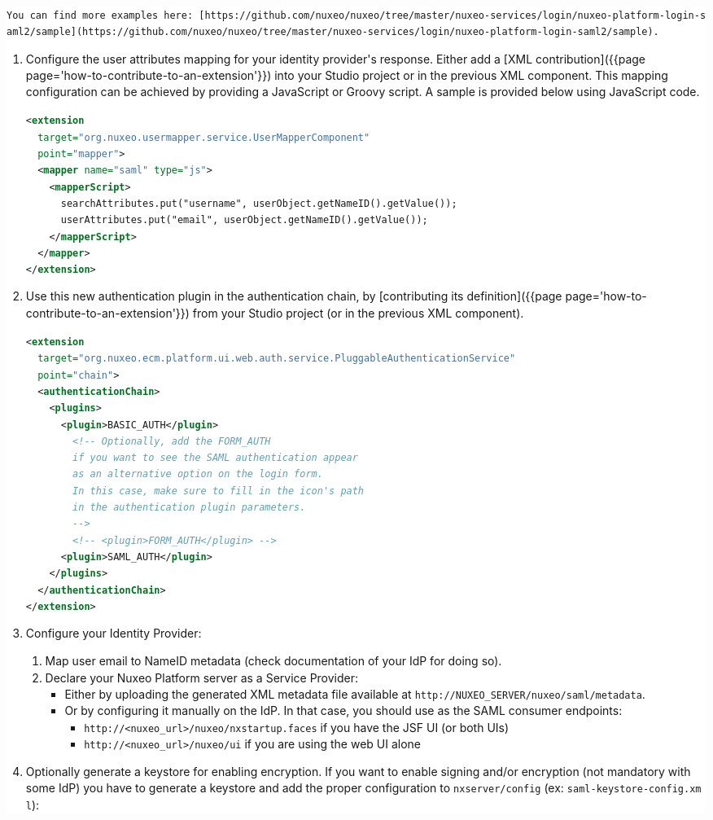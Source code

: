     You can find more examples here: [https://github.com/nuxeo/nuxeo/tree/master/nuxeo-services/login/nuxeo-platform-login-saml2/sample](https://github.com/nuxeo/nuxeo/tree/master/nuxeo-services/login/nuxeo-platform-login-saml2/sample).

1.  Configure the user attributes mapping for your identity provider's response. Either add a [XML contribution]({{page page='how-to-contribute-to-an-extension'}}) into your Studio project or in the previous XML component. This mapping configuration can be achieved by providing a JavaScript or Groovy script. A sample is provided below using JavaScript code.

    ```xml
    <extension
      target="org.nuxeo.usermapper.service.UserMapperComponent"
      point="mapper">
      <mapper name="saml" type="js">
        <mapperScript>
          searchAttributes.put("username", userObject.getNameID().getValue());
          userAttributes.put("email", userObject.getNameID().getValue());
        </mapperScript>
      </mapper>
    </extension>
    ```

1.  Use this new authentication plugin in the authentication chain, by [contributing its definition]({{page page='how-to-contribute-to-an-extension'}}) from your Studio project (or in the previous XML component).

    ```xml
    <extension
      target="org.nuxeo.ecm.platform.ui.web.auth.service.PluggableAuthenticationService"
      point="chain">
      <authenticationChain>
        <plugins>
          <plugin>BASIC_AUTH</plugin>
            <!-- Optionally, add the FORM_AUTH
            if you want to see the SAML authentication appear
            as an alternative option on the login form.
            In this case, make sure to fill in the icon's path
            in the authentication plugin parameters.
            -->
            <!-- <plugin>FORM_AUTH</plugin> -->
          <plugin>SAML_AUTH</plugin>
        </plugins>
      </authenticationChain>
    </extension>
    ```

1.  Configure your Identity Provider:
    1.  Map user email to NameID metadata (check documentation of your IdP for doing so).
    2.  Declare your Nuxeo Platform server as a Service Provider:
        *   Either by uploading the generated XML metadata file available at `http://NUXEO_SERVER/nuxeo/saml/metadata`.
        *   Or by configuring it manually on the IdP. In that case, you should use as the SAML consumer endpoints:
            - `http://<nuxeo_url>/nuxeo/nxstartup.faces` if you have the JSF UI (or both UIs)
            - `http://<nuxeo_url>/nuxeo/ui` if you are using the web UI alone
1.  Optionally generate a keystore for enabling encryption. If you want to enable signing and/or encryption (not mandatory with some IdP) you have to generate a keystore and add the proper configuration to `nxserver/config` (ex: `saml-keystore-config.xml`):
